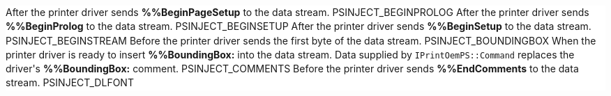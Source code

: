 </td>
<td>
After the printer driver sends <b>%%BeginPageSetup</b> to the data stream.

</td>
</tr>
<tr>
<td>
PSINJECT_BEGINPROLOG

</td>
<td>
After the printer driver sends <b>%%BeginProlog</b> to the data stream.

</td>
</tr>
<tr>
<td>
PSINJECT_BEGINSETUP

</td>
<td>
After the printer driver sends <b>%%BeginSetup</b> to the data stream.

</td>
</tr>
<tr>
<td>
PSINJECT_BEGINSTREAM

</td>
<td>
Before the printer driver sends the first byte of the data stream.

</td>
</tr>
<tr>
<td>
PSINJECT_BOUNDINGBOX

</td>
<td>
When the printer driver is ready to insert <b>%%BoundingBox:</b> into the data stream. Data supplied by <code>IPrintOemPS::Command</code> replaces the driver's <b>%%BoundingBox:</b> comment.

</td>
</tr>
<tr>
<td>
PSINJECT_COMMENTS

</td>
<td>
Before the printer driver sends <b>%%EndComments</b> to the data stream.

</td>
</tr>
<tr>
<td>
PSINJECT_DLFONT
